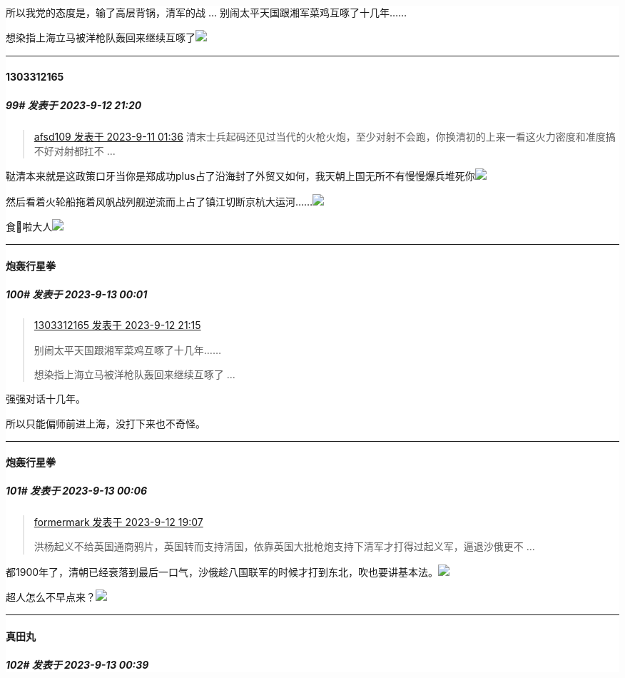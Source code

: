所以我党的态度是，输了高层背锅，清军的战 ...</blockquote>
别闹太平天国跟湘军菜鸡互啄了十几年……

想染指上海立马被洋枪队轰回来继续互啄了<img src="https://static.saraba1st.com/image/smiley/face2017/037.png" referrerpolicy="no-referrer">

*****

####  1303312165  
##### 99#       发表于 2023-9-12 21:20

<blockquote><a href="httphttps://bbs.saraba1st.com/2b/forum.php?mod=redirect&amp;goto=findpost&amp;pid=62360753&amp;ptid=2152210" target="_blank">afsd109 发表于 2023-9-11 01:36</a>
清末士兵起码还见过当代的火枪火炮，至少对射不会跑，你换清初的上来一看这火力密度和准度搞不好对射都扛不 ...</blockquote>
鞑清本来就是这政策口牙当你是郑成功plus占了沿海封了外贸又如何，我天朝上国无所不有慢慢爆兵堆死你<img src="https://static.saraba1st.com/image/smiley/face2017/176.png" referrerpolicy="no-referrer">

然后看着火轮船拖着风帆战列舰逆流而上占了镇江切断京杭大运河……<img src="https://static.saraba1st.com/image/smiley/face2017/145.png" referrerpolicy="no-referrer">

食💩啦大人<img src="https://static.saraba1st.com/image/smiley/face2017/243.gif" referrerpolicy="no-referrer">


*****

####  炮轰行星拳  
##### 100#       发表于 2023-9-13 00:01

<blockquote><a href="httphttps://bbs.saraba1st.com/2b/forum.php?mod=redirect&amp;goto=findpost&amp;pid=62382313&amp;ptid=2152210" target="_blank">1303312165 发表于 2023-9-12 21:15</a>

别闹太平天国跟湘军菜鸡互啄了十几年……

想染指上海立马被洋枪队轰回来继续互啄了 ...</blockquote>
强强对话十几年。

所以只能偏师前进上海，没打下来也不奇怪。


*****

####  炮轰行星拳  
##### 101#       发表于 2023-9-13 00:06

<blockquote><a href="httphttps://bbs.saraba1st.com/2b/forum.php?mod=redirect&amp;goto=findpost&amp;pid=62381103&amp;ptid=2152210" target="_blank">formermark 发表于 2023-9-12 19:07</a>

洪杨起义不给英国通商鸦片，英国转而支持清国，依靠英国大批枪炮支持下清军才打得过起义军，逼退沙俄更不 ...</blockquote>
都1900年了，清朝已经衰落到最后一口气，沙俄趁八国联军的时候才打到东北，吹也要讲基本法。<img src="https://static.saraba1st.com/image/smiley/face2017/067.png" referrerpolicy="no-referrer">

超人怎么不早点来？<img src="https://static.saraba1st.com/image/smiley/face2017/035.png" referrerpolicy="no-referrer">


*****

####  真田丸  
##### 102#       发表于 2023-9-13 00:39
